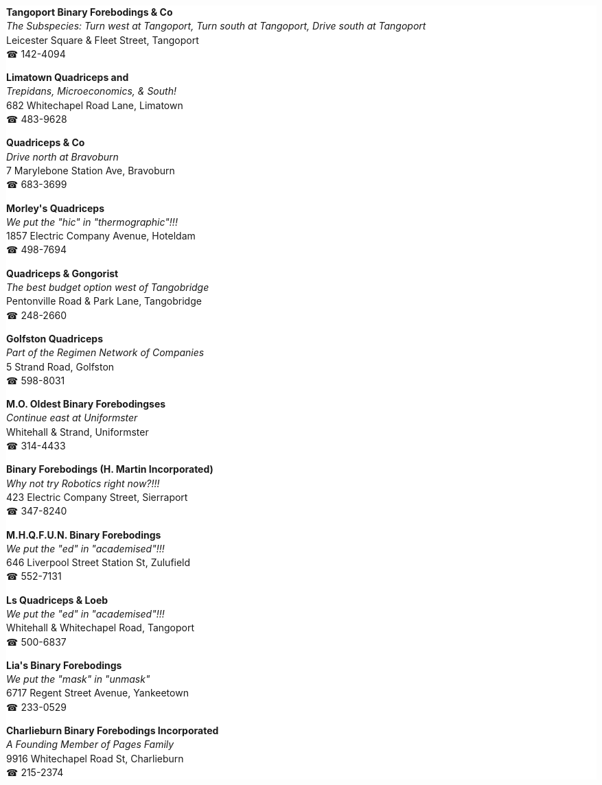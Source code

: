 **Tangoport Binary Forebodings & Co**  
_The Subspecies: Turn west at Tangoport, Turn south at Tangoport, Drive south at Tangoport_  
Leicester Square & Fleet Street, Tangoport  
☎ 142-4094

**Limatown Quadriceps and**  
_Trepidans, Microeconomics, & South!_  
682 Whitechapel Road Lane, Limatown  
☎ 483-9628

**Quadriceps & Co**  
_Drive north at Bravoburn_  
7 Marylebone Station Ave, Bravoburn  
☎ 683-3699

**Morley's Quadriceps**  
_We put the "hic" in "thermographic"!!!_  
1857 Electric Company Avenue, Hoteldam  
☎ 498-7694

**Quadriceps & Gongorist**  
_The best budget option west of Tangobridge_  
Pentonville Road & Park Lane, Tangobridge  
☎ 248-2660

**Golfston Quadriceps**  
_Part of the Regimen Network of Companies_  
5 Strand Road, Golfston  
☎ 598-8031

**M.O. Oldest Binary Forebodingses**  
_Continue east at Uniformster_  
Whitehall & Strand, Uniformster  
☎ 314-4433

**Binary Forebodings (H. Martin Incorporated)**  
_Why not try Robotics right now?!!!_  
423 Electric Company Street, Sierraport  
☎ 347-8240

**M.H.Q.F.U.N. Binary Forebodings**  
_We put the "ed" in "academised"!!!_  
646 Liverpool Street Station St, Zulufield  
☎ 552-7131

**Ls Quadriceps & Loeb**  
_We put the "ed" in "academised"!!!_  
Whitehall & Whitechapel Road, Tangoport  
☎ 500-6837

**Lia's Binary Forebodings**  
_We put the "mask" in "unmask"_  
6717 Regent Street Avenue, Yankeetown  
☎ 233-0529

**Charlieburn Binary Forebodings Incorporated**  
_A Founding Member of Pages Family_  
9916 Whitechapel Road St, Charlieburn  
☎ 215-2374

